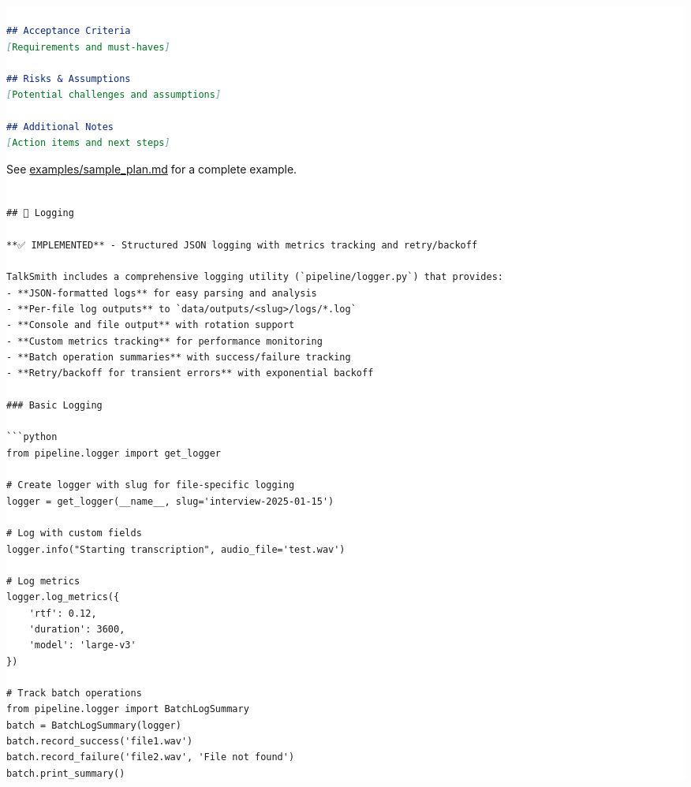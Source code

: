 ```markdown

## Acceptance Criteria
[Requirements and must-haves]

## Risks & Assumptions
[Potential challenges and assumptions]

## Additional Notes
[Action items and next steps]
```

See [examples/sample_plan.md](examples/sample_plan.md) for a complete example.
```

## 📝 Logging

**✅ IMPLEMENTED** - Structured JSON logging with metrics tracking and retry/backoff

TalkSmith includes a comprehensive logging utility (`pipeline/logger.py`) that provides:
- **JSON-formatted logs** for easy parsing and analysis
- **Per-file log outputs** to `data/outputs/<slug>/logs/*.log`
- **Console and file output** with rotation support
- **Custom metrics tracking** for performance monitoring
- **Batch operation summaries** with success/failure tracking
- **Retry/backoff for transient errors** with exponential backoff

### Basic Logging

```python
from pipeline.logger import get_logger

# Create logger with slug for file-specific logging
logger = get_logger(__name__, slug='interview-2025-01-15')

# Log with custom fields
logger.info("Starting transcription", audio_file='test.wav')

# Log metrics
logger.log_metrics({
    'rtf': 0.12,
    'duration': 3600,
    'model': 'large-v3'
})

# Track batch operations
from pipeline.logger import BatchLogSummary
batch = BatchLogSummary(logger)
batch.record_success('file1.wav')
batch.record_failure('file2.wav', 'File not found')
batch.print_summary()
```
